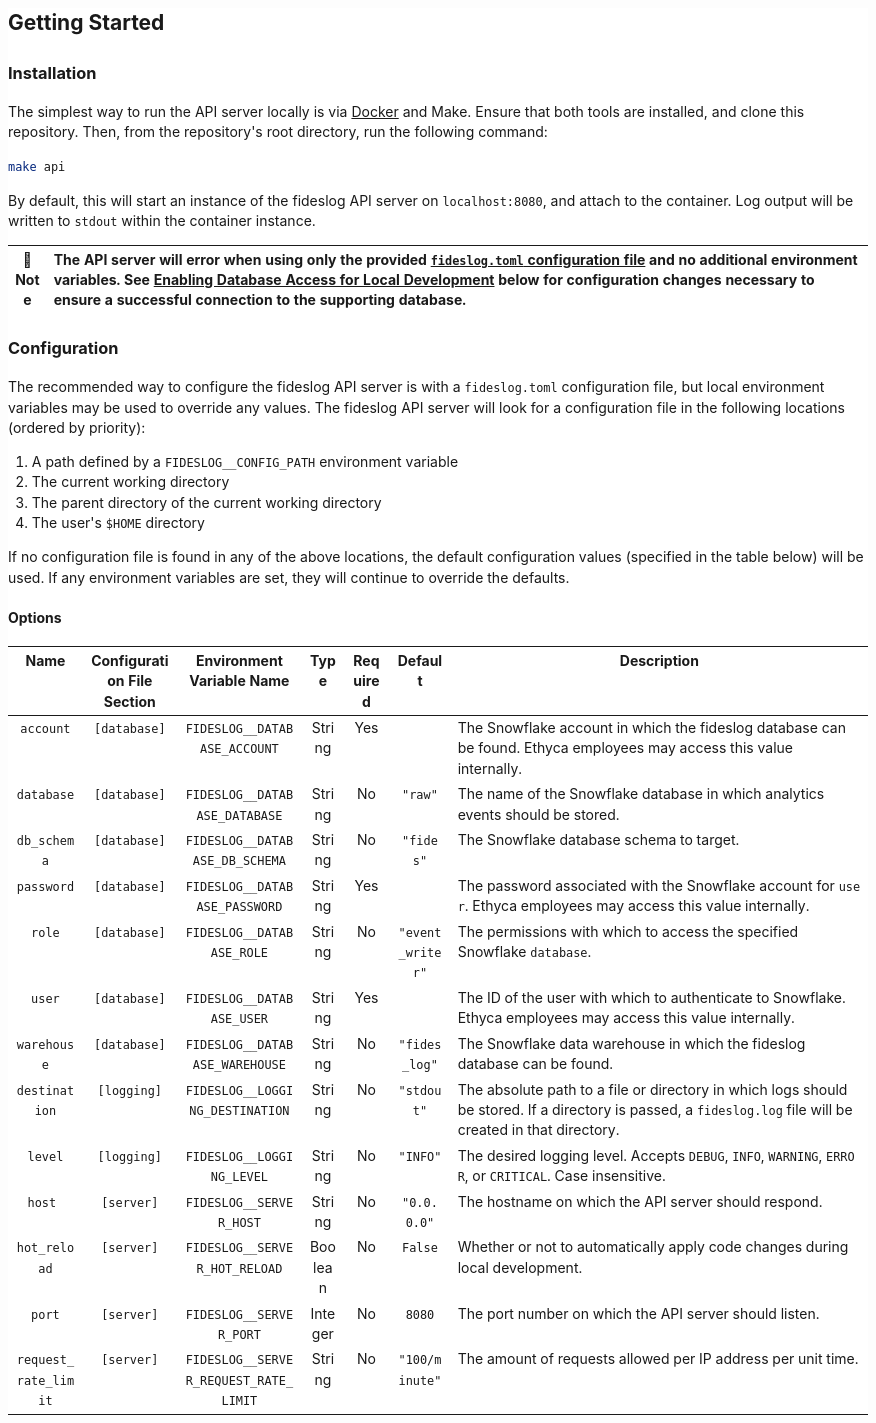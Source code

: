 ## Getting Started

### Installation

The simplest way to run the API server locally is via [Docker](https://www.docker.com/get-started/) and Make. Ensure that both tools are installed, and clone this repository. Then, from the repository's root directory, run the following command:

```sh
make api
```

By default, this will start an instance of the fideslog API server on `localhost:8080`, and attach to the container. Log output will be written to `stdout` within the container instance.

| :memo: Note | The API server will error when using only the provided [`fideslog.toml` configuration file](./fideslog.toml) and no additional environment variables. See [Enabling Database Access for Local Development](#enabling-database-access-for-local-development) below for configuration changes necessary to ensure a successful connection to the supporting database. |
|:-----------:|:---|

### Configuration

The recommended way to configure the fideslog API server is with a `fideslog.toml` configuration file, but local environment variables may be used to override any values. The fideslog API server will look for a configuration file in the following locations (ordered by priority):

1. A path defined by a `FIDESLOG__CONFIG_PATH` environment variable
1. The current working directory
1. The parent directory of the current working directory
1. The user's `$HOME` directory

If no configuration file is found in any of the above locations, the default configuration values (specified in the table below) will be used. If any environment variables are set, they will continue to override the defaults.

#### Options

|        Name          | Configuration File Section |      Environment Variable Name        |  Type   | Required |     Default      | Description |
|:--------------------:|:--------------------------:|:-------------------------------------:|:-------:|:--------:|:----------------:|-------------|
|      `account`       |        `[database]`        |    `FIDESLOG__DATABASE_ACCOUNT`       | String  |    Yes   |                  | The Snowflake account in which the fideslog database can be found. Ethyca employees may access this value internally. |
|      `database`      |        `[database]`        |    `FIDESLOG__DATABASE_DATABASE`      | String  |    No    |      `"raw"`     | The name of the Snowflake database in which analytics events should be stored. |
|     `db_schema`      |        `[database]`        |   `FIDESLOG__DATABASE_DB_SCHEMA`      | String  |    No    |     `"fides"`    | The Snowflake database schema to target. |
|     `password`       |        `[database]`        |    `FIDESLOG__DATABASE_PASSWORD`      | String  |    Yes   |                  | The password associated with the Snowflake account for `user`. Ethyca employees may access this value internally. |
|       `role`         |        `[database]`        |      `FIDESLOG__DATABASE_ROLE`        | String  |    No    | `"event_writer"` | The permissions with which to access the specified Snowflake `database`.  |
|       `user`         |        `[database]`        |      `FIDESLOG__DATABASE_USER`        | String  |    Yes   |                  | The ID of the user with which to authenticate to Snowflake. Ethyca employees may access this value internally. |
|     `warehouse`      |        `[database]`        |   `FIDESLOG__DATABASE_WAREHOUSE`      | String  |    No    |   `"fides_log"`  | The Snowflake data warehouse in which the fideslog database can be found. |
|    `destination`     |        `[logging]`         |   `FIDESLOG__LOGGING_DESTINATION`     | String  |    No    |    `"stdout"`    | The absolute path to a file or directory in which logs should be stored. If a directory is passed, a `fideslog.log` file will be created in that directory. |
|       `level`        |        `[logging]`         |      `FIDESLOG__LOGGING_LEVEL`        | String  |    No    |     `"INFO"`     | The desired logging level. Accepts `DEBUG`, `INFO`, `WARNING`, `ERROR`, or `CRITICAL`. Case insensitive. |
|       `host `        |         `[server]`         |       `FIDESLOG__SERVER_HOST`         | String  |    No    |    `"0.0.0.0"`   | The hostname on which the API server should respond. |
|    `hot_reload`      |         `[server]`         |     `FIDESLOG__SERVER_HOT_RELOAD`     | Boolean |    No    |      `False`     | Whether or not to automatically apply code changes during local development. |
|       `port`         |         `[server]`         |        `FIDESLOG__SERVER_PORT`        | Integer |    No    |      `8080`      | The port number on which the API server should listen. |
| `request_rate_limit` |         `[server]`         | `FIDESLOG__SERVER_REQUEST_RATE_LIMIT` | String  |    No    |  `"100/minute"`  | The amount of requests allowed per IP address per unit time. |


[release-url]: https://github.com/ethyca/fideslog/releases
[deploy-image]: https://github.com/ethyca/fideslog/actions/workflows/deploy.yml/badge.svg
[actions-url]: https://github.com/ethyca/fideslog/actions
[license-image]: https://img.shields.io/:license-Apache%202-blue.svg
[license-url]: https://www.apache.org/licenses/LICENSE-2.0.txt
[black-image]: https://img.shields.io/badge/code%20style-black-000000.svg
[black-url]: https://github.com/psf/black/
[mypy-image]: http://www.mypy-lang.org/static/mypy_badge.svg
[mypy-url]: http://mypy-lang.org/
[twitter-image]: https://img.shields.io/twitter/follow/ethyca?style=social
[twitter-url]: https://twitter.com/ethyca